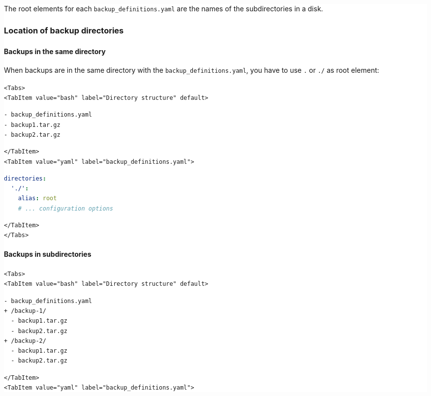 The root elements for each `backup_definitions.yaml` are the names of the subdirectories in a disk.

### Location of backup directories

#### Backups in the same directory

When backups are in the same directory with the `backup_definitions.yaml`, you have to use `.` or `./` as root element:

```mdx-code-block
<Tabs>
<TabItem value="bash" label="Directory structure" default>
```

```bash
- backup_definitions.yaml
- backup1.tar.gz
- backup2.tar.gz
```

```mdx-code-block
</TabItem>
<TabItem value="yaml" label="backup_definitions.yaml">
```

```yaml
directories:
  './':
    alias: root
    # ... configuration options
```

```mdx-code-block
</TabItem>
</Tabs>
```

#### Backups in subdirectories

```mdx-code-block
<Tabs>
<TabItem value="bash" label="Directory structure" default>
```

```bash
- backup_definitions.yaml
+ /backup-1/
  - backup1.tar.gz
  - backup2.tar.gz
+ /backup-2/
  - backup1.tar.gz
  - backup2.tar.gz
```

```mdx-code-block
</TabItem>
<TabItem value="yaml" label="backup_definitions.yaml">
```
